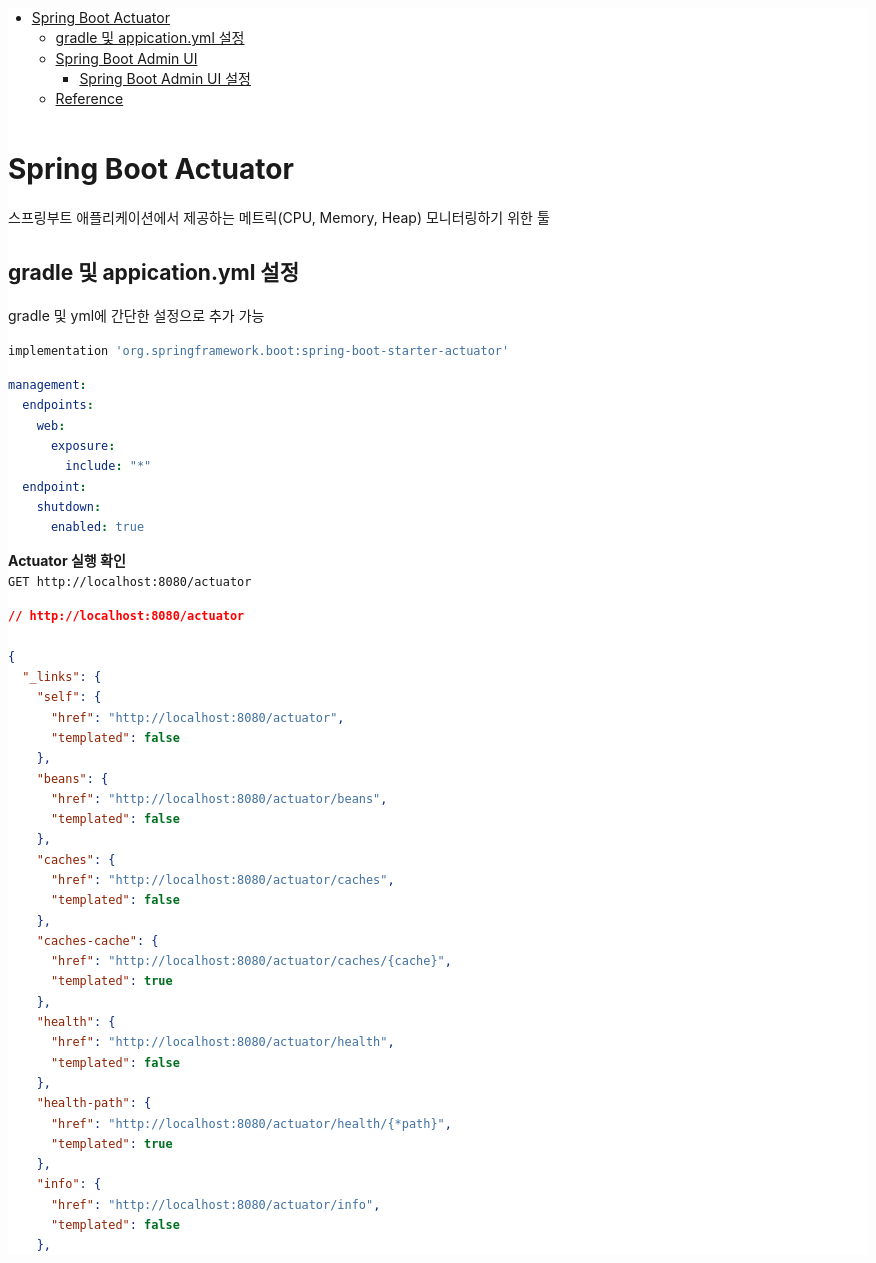 - [Spring Boot Actuator](#spring-boot-actuator)
  - [gradle 및 appication.yml 설정](#gradle-및-appicationyml-설정)
  - [Spring Boot Admin UI](#spring-boot-admin-ui)
    - [Spring Boot Admin UI 설정](#spring-boot-admin-ui-설정)
  - [Reference](#reference)

# Spring Boot Actuator

스프링부트 애플리케이션에서 제공하는 메트릭(CPU, Memory, Heap) 모니터링하기 위한 툴

## gradle 및 appication.yml 설정

gradle 및 yml에 간단한 설정으로 추가 가능

```gradle
implementation 'org.springframework.boot:spring-boot-starter-actuator'
```

```yaml
management:
  endpoints:
    web:
      exposure:
        include: "*"
  endpoint:
    shutdown:
      enabled: true
```

**Actuator 실행 확인**  
`GET http://localhost:8080/actuator`

```json
// http://localhost:8080/actuator

{
  "_links": {
    "self": {
      "href": "http://localhost:8080/actuator",
      "templated": false
    },
    "beans": {
      "href": "http://localhost:8080/actuator/beans",
      "templated": false
    },
    "caches": {
      "href": "http://localhost:8080/actuator/caches",
      "templated": false
    },
    "caches-cache": {
      "href": "http://localhost:8080/actuator/caches/{cache}",
      "templated": true
    },
    "health": {
      "href": "http://localhost:8080/actuator/health",
      "templated": false
    },
    "health-path": {
      "href": "http://localhost:8080/actuator/health/{*path}",
      "templated": true
    },
    "info": {
      "href": "http://localhost:8080/actuator/info",
      "templated": false
    },
```